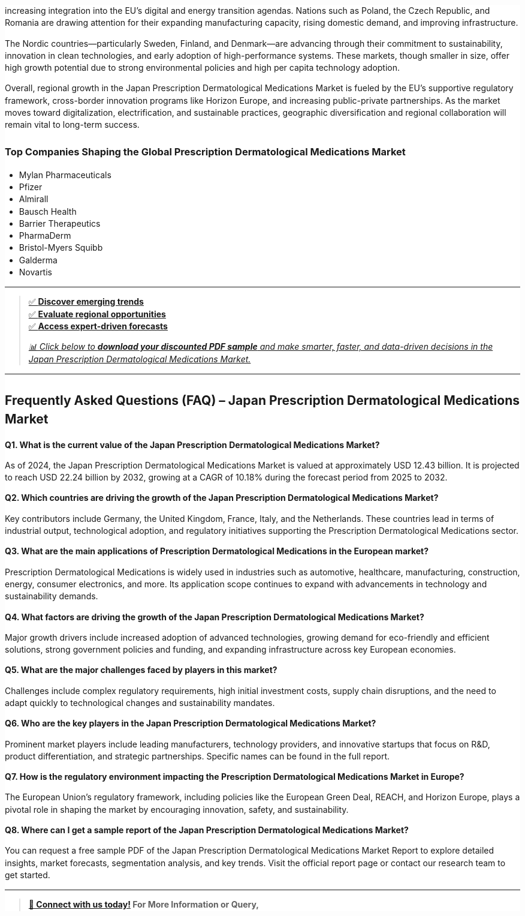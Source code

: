 increasing integration into the EU&rsquo;s digital and energy transition agendas. Nations such as Poland, the Czech Republic, and Romania are drawing attention for their expanding manufacturing capacity, rising domestic demand, and improving infrastructure.</p><p>The Nordic countries&mdash;particularly Sweden, Finland, and Denmark&mdash;are advancing through their commitment to sustainability, innovation in clean technologies, and early adoption of high-performance systems. These markets, though smaller in size, offer high growth potential due to strong environmental policies and high per capita technology adoption.</p><p>Overall, regional growth in the Japan Prescription Dermatological Medications Market is fueled by the EU&rsquo;s supportive regulatory framework, cross-border innovation programs like Horizon Europe, and increasing public-private partnerships. As the market moves toward digitalization, electrification, and sustainable practices, geographic diversification and regional collaboration will remain vital to long-term success.</p><p><h3>Top Companies Shaping the Global Prescription Dermatological Medications Market </h3><ul><li>Mylan Pharmaceuticals</li><li>Pfizer</li><li>Almirall</li><li>Bausch Health</li><li>Barrier Therapeutics</li><li>PharmaDerm</li><li>Bristol-Myers Squibb</li><li>Galderma</li><li>Novartis</li></ul></p><hr /><blockquote><p><a href="https://www.marketresearchintellect.com/ask-for-discount/?rid=254190&amp;amp;utm_source=Github-R&amp;amp;utm_medium=832">✅ <strong data-start="617" data-end="645">Discover emerging trends</strong></a><br data-start="645" data-end="648" /><a href="https://www.marketresearchintellect.com/ask-for-discount/?rid=254190&amp;amp;utm_source=Github-R&amp;amp;utm_medium=832"> ✅ <strong data-start="650" data-end="685">Evaluate regional opportunities</strong></a><br data-start="685" data-end="688" /><a href="https://www.marketresearchintellect.com/ask-for-discount/?rid=254190&amp;amp;utm_source=Github-R&amp;amp;utm_medium=832"> ✅ <strong data-start="690" data-end="724">Access expert-driven forecasts</strong></a></p><p class="" data-start="728" data-end="864"><em><a href="https://www.marketresearchintellect.com/ask-for-discount/?rid=254190&amp;amp;utm_source=Github-R&amp;amp;utm_medium=832">📊 Click below to <strong data-start="746" data-end="785">download your discounted PDF sample</strong> and make smarter, faster, and data-driven decisions in the Japan Prescription Dermatological Medications Market.</a></em></p></blockquote><hr /><h2>Frequently Asked Questions (FAQ) &ndash; Japan Prescription Dermatological Medications Market</h2><p><strong>Q1. What is the current value of the Japan Prescription Dermatological Medications Market?</strong></p><p>As of 2024, the Japan Prescription Dermatological Medications Market is valued at approximately USD 12.43 billion. It is projected to reach USD 22.24 billion by 2032, growing at a CAGR of 10.18% during the forecast period from 2025 to 2032.</p><p><strong>Q2. Which countries are driving the growth of the Japan Prescription Dermatological Medications Market?</strong></p><p>Key contributors include Germany, the United Kingdom, France, Italy, and the Netherlands. These countries lead in terms of industrial output, technological adoption, and regulatory initiatives supporting the Prescription Dermatological Medications sector.</p><p><strong>Q3. What are the main applications of Prescription Dermatological Medications in the European market?</strong></p><p>Prescription Dermatological Medications is widely used in industries such as automotive, healthcare, manufacturing, construction, energy, consumer electronics, and more. Its application scope continues to expand with advancements in technology and sustainability demands.</p><p><strong>Q4. What factors are driving the growth of the Japan Prescription Dermatological Medications Market?</strong></p><p>Major growth drivers include increased adoption of advanced technologies, growing demand for eco-friendly and efficient solutions, strong government policies and funding, and expanding infrastructure across key European economies.</p><p><strong>Q5. What are the major challenges faced by players in this market?</strong></p><p>Challenges include complex regulatory requirements, high initial investment costs, supply chain disruptions, and the need to adapt quickly to technological changes and sustainability mandates.</p><p><strong>Q6. Who are the key players in the Japan Prescription Dermatological Medications Market?</strong></p><p>Prominent market players include leading manufacturers, technology providers, and innovative startups that focus on R&amp;D, product differentiation, and strategic partnerships. Specific names can be found in the full report.</p><p><strong>Q7. How is the regulatory environment impacting the Prescription Dermatological Medications Market in Europe?</strong></p><p>The European Union&rsquo;s regulatory framework, including policies like the European Green Deal, REACH, and Horizon Europe, plays a pivotal role in shaping the market by encouraging innovation, safety, and sustainability.</p><p><strong>Q8. Where can I get a sample report of the Japan Prescription Dermatological Medications Market?</strong></p><p>You can request a free sample PDF of the Japan Prescription Dermatological Medications Market Report to explore detailed insights, market forecasts, segmentation analysis, and key trends. Visit the official report page or contact our research team to get started.</p><hr /><blockquote><p><span class="font-[700]"><strong><a href="https://www.marketresearchintellect.com/product/global-prescription-dermatological-medications-market-size-and-forecast-2/?utm_source=Linkedin&utm_medium=832">📩 Connect with us today!</a> For More Information or Query,